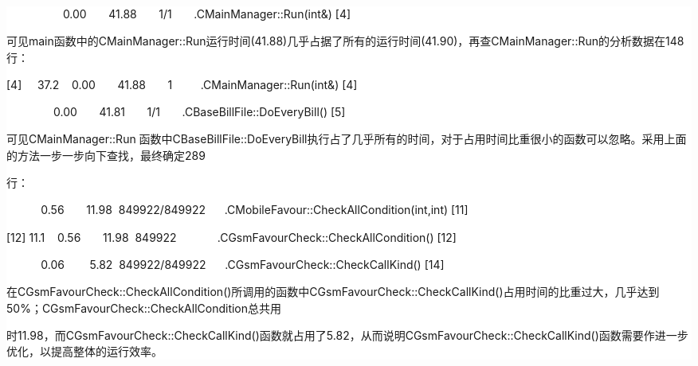                   0.00       41.88       1/1       .CMainManager::Run(int&) [4] 

可见main函数中的CMainManager::Run运行时间(41.88)几乎占据了所有的运行时间(41.90)，再查CMainManager::Run的分析数据在148行：

[4]     37.2    0.00       41.88       1         .CMainManager::Run(int&) [4]

               0.00       41.81       1/1       .CBaseBillFile::DoEveryBill() [5] 

可见CMainManager::Run 函数中CBaseBillFile::DoEveryBill执行占了几乎所有的时间，对于占用时间比重很小的函数可以忽略。采用上面的方法一步一步向下查找，最终确定289


行：

           0.56       11.98  849922/849922      .CMobileFavour::CheckAllCondition(int,int) [11]

[12] 11.1    0.56       11.98  849922             .CGsmFavourCheck::CheckAllCondition() [12]

           0.06        5.82  849922/849922      .CGsmFavourCheck::CheckCallKind() [14]

在CGsmFavourCheck::CheckAllCondition()所调用的函数中CGsmFavourCheck::CheckCallKind()占用时间的比重过大，几乎达到50%；CGsmFavourCheck::CheckAllCondition总共用


时11.98，而CGsmFavourCheck::CheckCallKind()函数就占用了5.82，从而说明CGsmFavourCheck::CheckCallKind()函数需要作进一步优化，以提高整体的运行效率。


